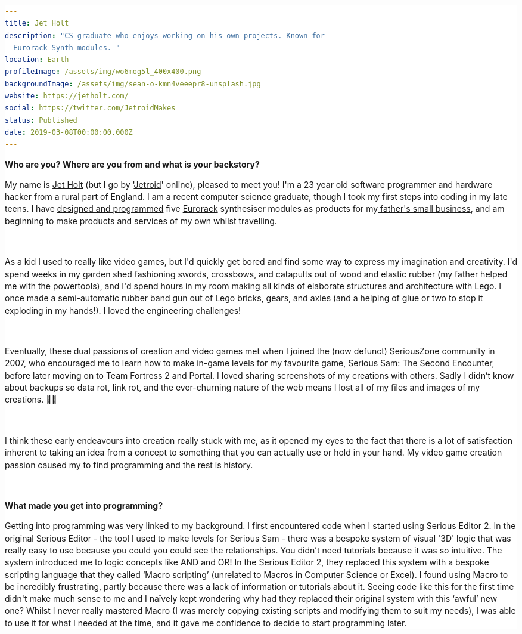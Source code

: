 ```yaml
---
title: Jet Holt
description: "CS graduate who enjoys working on his own projects. Known for
  Eurorack Synth modules. "
location: Earth
profileImage: /assets/img/wo6mog5l_400x400.png
backgroundImage: /assets/img/sean-o-kmn4veeepr8-unsplash.jpg
website: https://jetholt.com/
social: https://twitter.com/JetroidMakes
status: Published
date: 2019-03-08T00:00:00.000Z
---
```

**Who are you? Where are you from and what is your backstory?**

My name is [Jet Holt](https://jetholt.com/) (but I go by '[Jetroid](https://twitter.com/JetroidMakes)' online), pleased to meet you! I'm a 23 year old software programmer and hardware hacker from a rural part of England. I am a recent computer science graduate, though I took my first steps into coding in my late teens. I have [designed and programmed](https://jetholt.com/frequency-central/) five [Eurorack](https://en.wikipedia.org/wiki/Eurorack) synthesiser modules as products for my[ father's small business](http://frequencycentral.co.uk/), and am beginning to make products and services of my own whilst travelling.

<br>

As a kid I used to really like video games, but I'd quickly get bored and find some way to express my imagination and creativity. I'd spend weeks in my garden shed fashioning swords, crossbows, and catapults out of wood and elastic rubber (my father helped me with the powertools), and I'd spend hours in my room making all kinds of elaborate structures and architecture with Lego. I once made a semi-automatic rubber band gun out of Lego bricks, gears, and axles (and a helping of glue or two to stop it exploding in my hands!). I loved the engineering challenges!

<br>

Eventually, these dual passions of creation and video games met when I joined the (now defunct) [SeriousZone](http://seriouszone.com/) community in 2007, who encouraged me to learn how to make in-game levels for my favourite game, Serious Sam: The Second Encounter, before later moving on to Team Fortress 2 and Portal. I loved sharing screenshots of my creations with others. Sadly I didn’t know about backups so data rot, link rot, and the ever-churning nature of the web means I lost all of my files and images of my creations. 👎🏻

<br>

I think these early endeavours into creation really stuck with me, as it opened my eyes to the fact that there is a lot of satisfaction inherent to taking an idea from a concept to something that you can actually use or hold in your hand. My video game creation passion caused my to find programming and the rest is history.

<br>

**What made you get into programming?**

Getting into programming was very linked to my background. I first encountered code when I started using Serious Editor 2. In the original Serious Editor - the tool I used to make levels for Serious Sam - there was a bespoke system of visual '3D' logic that was really easy to use because you could you could see the relationships. You didn’t need tutorials because it was so intuitive. The system introduced me to logic concepts like AND and OR! In the Serious Editor 2, they replaced this system with a bespoke scripting language that they called ‘Macro scripting’ (unrelated to Macros in Computer Science or Excel). I found using Macro to be incredibly frustrating, partly because there was a lack of information or tutorials about it. Seeing code like this for the first time didn't make much sense to me and I naïvely kept wondering why had they replaced their original system with this ‘awful’ new one? Whilst I never really mastered Macro (I was merely copying existing scripts and modifying them to suit my needs), I was able to use it for what I needed at the time, and it gave me confidence to decide to start programming later.
